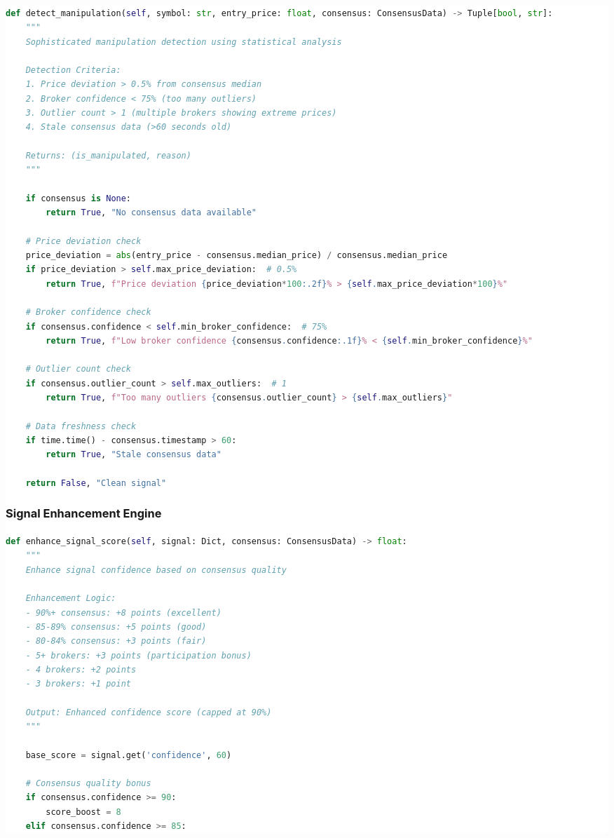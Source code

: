 ```python
def detect_manipulation(self, symbol: str, entry_price: float, consensus: ConsensusData) -> Tuple[bool, str]:
    """
    Sophisticated manipulation detection using statistical analysis
    
    Detection Criteria:
    1. Price deviation > 0.5% from consensus median
    2. Broker confidence < 75% (too many outliers)
    3. Outlier count > 1 (multiple brokers showing extreme prices)
    4. Stale consensus data (>60 seconds old)
    
    Returns: (is_manipulated, reason)
    """
    
    if consensus is None:
        return True, "No consensus data available"
    
    # Price deviation check
    price_deviation = abs(entry_price - consensus.median_price) / consensus.median_price
    if price_deviation > self.max_price_deviation:  # 0.5%
        return True, f"Price deviation {price_deviation*100:.2f}% > {self.max_price_deviation*100}%"
    
    # Broker confidence check
    if consensus.confidence < self.min_broker_confidence:  # 75%
        return True, f"Low broker confidence {consensus.confidence:.1f}% < {self.min_broker_confidence}%"
    
    # Outlier count check
    if consensus.outlier_count > self.max_outliers:  # 1
        return True, f"Too many outliers {consensus.outlier_count} > {self.max_outliers}"
    
    # Data freshness check
    if time.time() - consensus.timestamp > 60:
        return True, "Stale consensus data"
    
    return False, "Clean signal"
```

### Signal Enhancement Engine

```python
def enhance_signal_score(self, signal: Dict, consensus: ConsensusData) -> float:
    """
    Enhance signal confidence based on consensus quality
    
    Enhancement Logic:
    - 90%+ consensus: +8 points (excellent)
    - 85-89% consensus: +5 points (good)
    - 80-84% consensus: +3 points (fair)
    - 5+ brokers: +3 points (participation bonus)
    - 4 brokers: +2 points
    - 3 brokers: +1 point
    
    Output: Enhanced confidence score (capped at 90%)
    """
    
    base_score = signal.get('confidence', 60)
    
    # Consensus quality bonus
    if consensus.confidence >= 90:
        score_boost = 8
    elif consensus.confidence >= 85:
```